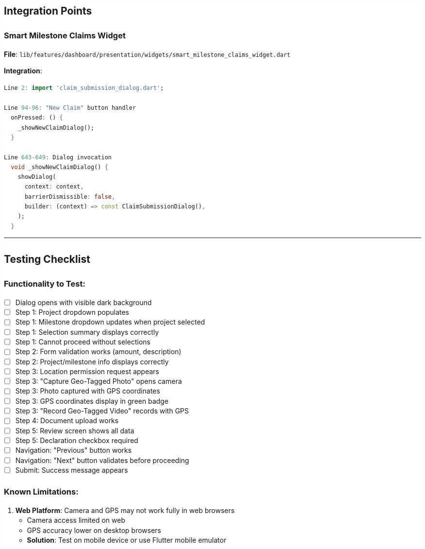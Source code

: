 
## Integration Points

### Smart Milestone Claims Widget
**File**: `lib/features/dashboard/presentation/widgets/smart_milestone_claims_widget.dart`

**Integration**:
```dart
Line 2: import 'claim_submission_dialog.dart';

Line 94-96: "New Claim" button handler
  onPressed: () {
    _showNewClaimDialog();
  }

Line 643-649: Dialog invocation
  void _showNewClaimDialog() {
    showDialog(
      context: context,
      barrierDismissible: false,
      builder: (context) => const ClaimSubmissionDialog(),
    );
  }
```

---

## Testing Checklist

### Functionality to Test:
- [ ] Dialog opens with visible dark background
- [ ] Step 1: Project dropdown populates
- [ ] Step 1: Milestone dropdown updates when project selected
- [ ] Step 1: Selection summary displays correctly
- [ ] Step 1: Cannot proceed without selections
- [ ] Step 2: Form validation works (amount, description)
- [ ] Step 2: Project/milestone info displays correctly
- [ ] Step 3: Location permission request appears
- [ ] Step 3: "Capture Geo-Tagged Photo" opens camera
- [ ] Step 3: Photo captured with GPS coordinates
- [ ] Step 3: GPS coordinates display in green badge
- [ ] Step 3: "Record Geo-Tagged Video" records with GPS
- [ ] Step 4: Document upload works
- [ ] Step 5: Review screen shows all data
- [ ] Step 5: Declaration checkbox required
- [ ] Navigation: "Previous" button works
- [ ] Navigation: "Next" button validates before proceeding
- [ ] Submit: Success message appears

### Known Limitations:
1. **Web Platform**: Camera and GPS may not work fully in web browsers
   - Camera access limited on web
   - GPS accuracy lower on desktop browsers
   - **Solution**: Test on mobile device or use Flutter mobile emulator
